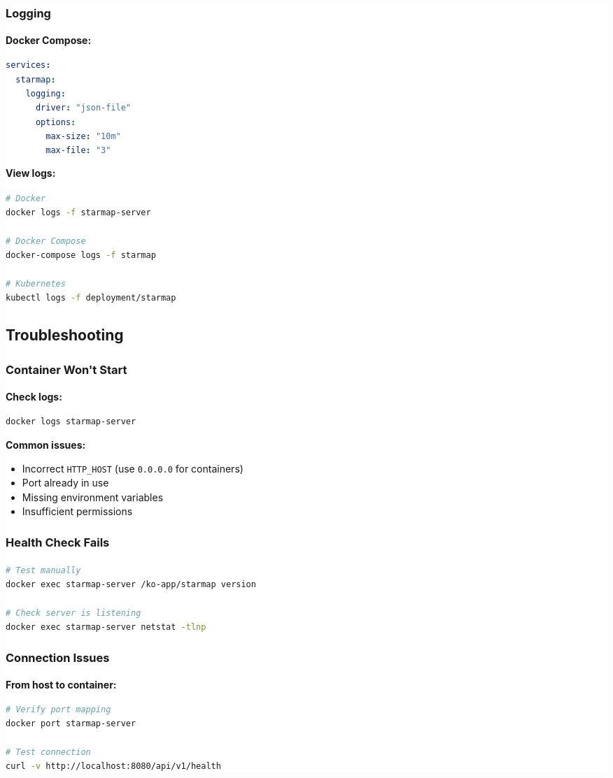 ### Logging

**Docker Compose:**
```yaml
services:
  starmap:
    logging:
      driver: "json-file"
      options:
        max-size: "10m"
        max-file: "3"
```

**View logs:**
```bash
# Docker
docker logs -f starmap-server

# Docker Compose
docker-compose logs -f starmap

# Kubernetes
kubectl logs -f deployment/starmap
```

## Troubleshooting

### Container Won't Start

**Check logs:**
```bash
docker logs starmap-server
```

**Common issues:**
- Incorrect `HTTP_HOST` (use `0.0.0.0` for containers)
- Port already in use
- Missing environment variables
- Insufficient permissions

### Health Check Fails

```bash
# Test manually
docker exec starmap-server /ko-app/starmap version

# Check server is listening
docker exec starmap-server netstat -tlnp
```

### Connection Issues

**From host to container:**
```bash
# Verify port mapping
docker port starmap-server

# Test connection
curl -v http://localhost:8080/api/v1/health
```
